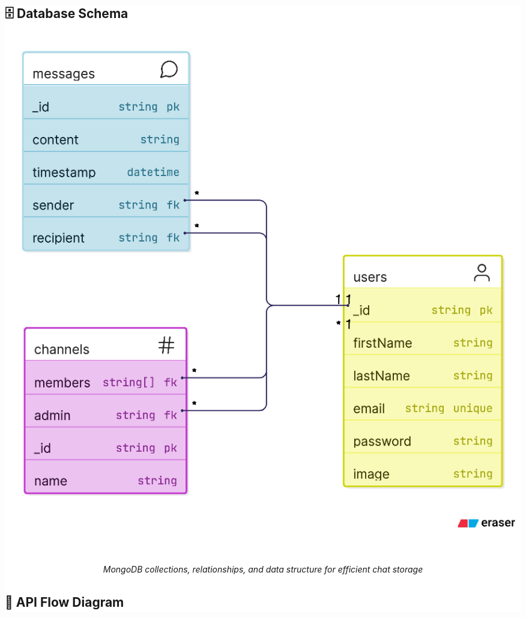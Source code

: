 ## 🗄️ Database Schema

<div align="center">
  <img src="./diagrams/database-schema.png" alt="MongoDB Database Schema" width="100%" />
  <p><em>MongoDB collections, relationships, and data structure for efficient chat storage</em></p>
</div>

## 🔄 API Flow Diagram
